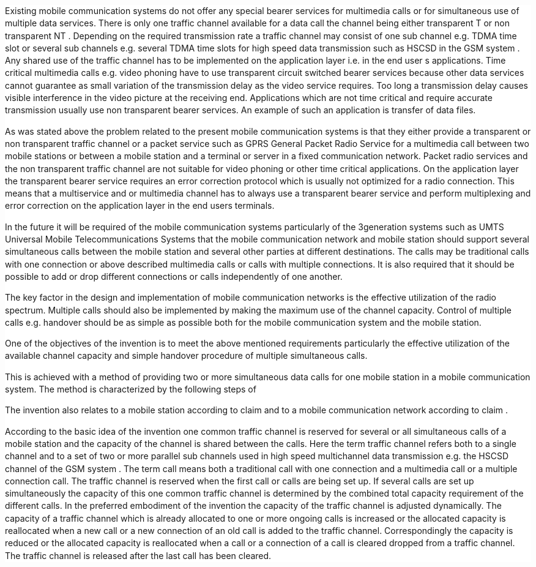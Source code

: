 Existing mobile communication systems do not offer any special bearer services for multimedia calls or for simultaneous use of multiple data services. There is only one traffic channel available for a data call the channel being either transparent T or non transparent NT . Depending on the required transmission rate a traffic channel may consist of one sub channel e.g. TDMA time slot or several sub channels e.g. several TDMA time slots for high speed data transmission such as HSCSD in the GSM system . Any shared use of the traffic channel has to be implemented on the application layer i.e. in the end user s applications. Time critical multimedia calls e.g. video phoning have to use transparent circuit switched bearer services because other data services cannot guarantee as small variation of the transmission delay as the video service requires. Too long a transmission delay causes visible interference in the video picture at the receiving end. Applications which are not time critical and require accurate transmission usually use non transparent bearer services. An example of such an application is transfer of data files.

As was stated above the problem related to the present mobile communication systems is that they either provide a transparent or non transparent traffic channel or a packet service such as GPRS General Packet Radio Service for a multimedia call between two mobile stations or between a mobile station and a terminal or server in a fixed communication network. Packet radio services and the non transparent traffic channel are not suitable for video phoning or other time critical applications. On the application layer the transparent bearer service requires an error correction protocol which is usually not optimized for a radio connection. This means that a multiservice and or multimedia channel has to always use a transparent bearer service and perform multiplexing and error correction on the application layer in the end users terminals.

In the future it will be required of the mobile communication systems particularly of the 3generation systems such as UMTS Universal Mobile Telecommunications Systems that the mobile communication network and mobile station should support several simultaneous calls between the mobile station and several other parties at different destinations. The calls may be traditional calls with one connection or above described multimedia calls or calls with multiple connections. It is also required that it should be possible to add or drop different connections or calls independently of one another.

The key factor in the design and implementation of mobile communication networks is the effective utilization of the radio spectrum. Multiple calls should also be implemented by making the maximum use of the channel capacity. Control of multiple calls e.g. handover should be as simple as possible both for the mobile communication system and the mobile station.

One of the objectives of the invention is to meet the above mentioned requirements particularly the effective utilization of the available channel capacity and simple handover procedure of multiple simultaneous calls.

This is achieved with a method of providing two or more simultaneous data calls for one mobile station in a mobile communication system. The method is characterized by the following steps of

The invention also relates to a mobile station according to claim and to a mobile communication network according to claim .

According to the basic idea of the invention one common traffic channel is reserved for several or all simultaneous calls of a mobile station and the capacity of the channel is shared between the calls. Here the term traffic channel refers both to a single channel and to a set of two or more parallel sub channels used in high speed multichannel data transmission e.g. the HSCSD channel of the GSM system . The term call means both a traditional call with one connection and a multimedia call or a multiple connection call. The traffic channel is reserved when the first call or calls are being set up. If several calls are set up simultaneously the capacity of this one common traffic channel is determined by the combined total capacity requirement of the different calls. In the preferred embodiment of the invention the capacity of the traffic channel is adjusted dynamically. The capacity of a traffic channel which is already allocated to one or more ongoing calls is increased or the allocated capacity is reallocated when a new call or a new connection of an old call is added to the traffic channel. Correspondingly the capacity is reduced or the allocated capacity is reallocated when a call or a connection of a call is cleared dropped from a traffic channel. The traffic channel is released after the last call has been cleared.
